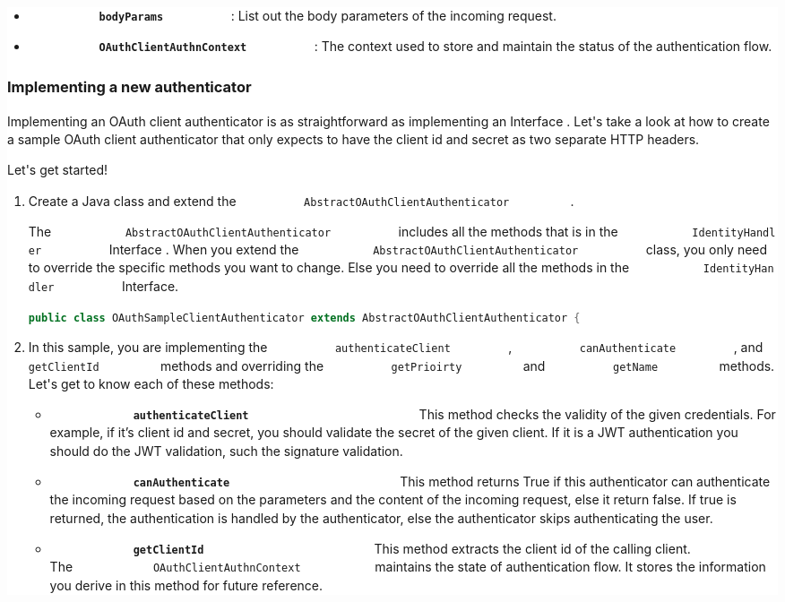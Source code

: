 -   **`            bodyParams           `** : List out the body
    parameters of the incoming request.

-   **`            OAuthClientAuthnContext           `** : The context
    used to store and maintain the status of the authentication flow.

### Implementing a new authenticator

Implementing an OAuth client authenticator is as straightforward as
implementing an Interface . Let's take a look at how to create a sample
OAuth client authenticator that only expects to have the client id and
secret as two separate HTTP headers.

Let's get started!

1.  Create a Java class and extend the
    `           AbstractOAuthClientAuthenticator          ` .

    The `            AbstractOAuthClientAuthenticator           `
    includes all the methods that is in the
    `            IdentityHandler           ` Interface . When you extend
    the `            AbstractOAuthClientAuthenticator           ` class,
    you only need to override the specific methods you want to change.
    Else you need to override all the methods in the
    `            IdentityHandler           ` Interface.

    ``` java
    public class OAuthSampleClientAuthenticator extends AbstractOAuthClientAuthenticator {
    ```

2.  In this sample, you are implementing the
    `           authenticateClient          `,
    `           canAuthenticate          `, and
    `           getClientId          ` methods and overriding the
    `           getPrioirty          ` and
    `           getName          ` methods.  
    Let's get to know each of these methods:

    -   **`              authenticateClient                           `**
        This method checks the validity of the given credentials. For
        example, if it’s client id and secret, you should validate the
        secret of the given client. If it is a JWT authentication you
        should do the JWT validation, such the signature validation.

    -   **`              canAuthenticate                           `**
        This method returns True if this authenticator can authenticate
        the incoming request based on the parameters and the content of
        the incoming request, else it return false. If true is returned,
        the authentication is handled by the authenticator, else the
        authenticator skips authenticating the user.

    -   **`              getClientId                           `** This
        method extracts the client id of the calling client.  
        The `             OAuthClientAuthnContext            ` maintains
        the state of authentication flow. It stores the information you
        derive in this method for future reference.

